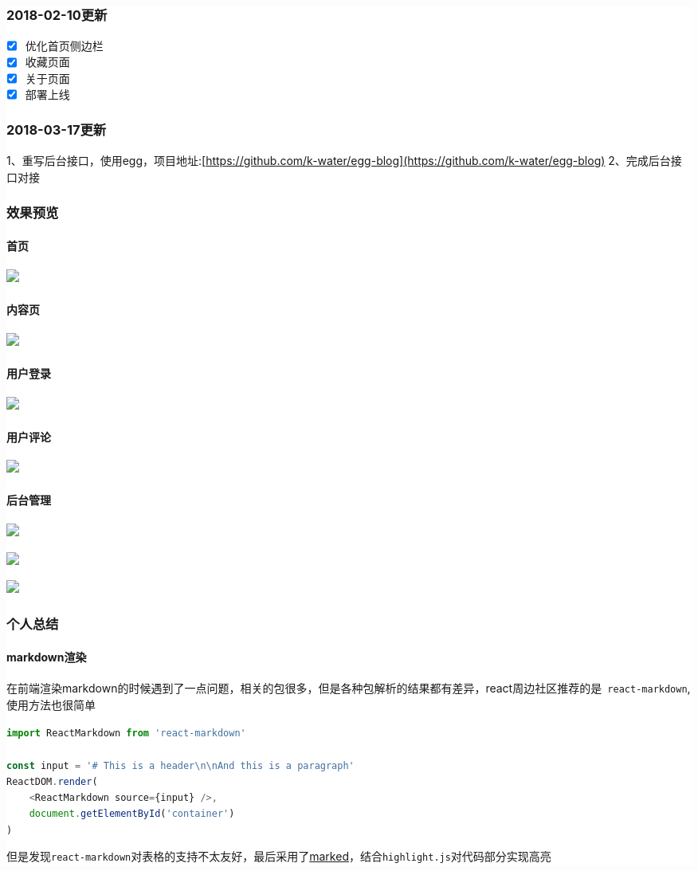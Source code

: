 ### 2018-02-10更新
* [x] 优化首页侧边栏
* [x] 收藏页面
* [x] 关于页面
* [x] 部署上线

### 2018-03-17更新
1、重写后台接口，使用egg，项目地址:[https://github.com/k-water/egg-blog](https://github.com/k-water/egg-blog)
2、完成后台接口对接

### 效果预览
#### 首页
![](https://oc1gyfe6q.qnssl.com/18-2-5/20891733.jpg)

#### 内容页
![](https://oc1gyfe6q.qnssl.com/18-2-5/60787720.jpg)

#### 用户登录
![](https://oc1gyfe6q.qnssl.com/18-2-5/93902966.jpg)

#### 用户评论
![](https://oc1gyfe6q.qnssl.com/18-2-5/17032816.jpg)

#### 后台管理

![](https://oc1gyfe6q.qnssl.com/18-2-5/41492220.jpg)

![](https://oc1gyfe6q.qnssl.com/18-2-5/45917169.jpg)

![](https://oc1gyfe6q.qnssl.com/18-2-5/51225877.jpg)

### 个人总结
#### markdown渲染
在前端渲染markdown的时候遇到了一点问题，相关的包很多，但是各种包解析的结果都有差异，react周边社区推荐的是` react-markdown`,使用方法也很简单

``` javascript
import ReactMarkdown from 'react-markdown'

const input = '# This is a header\n\nAnd this is a paragraph'
ReactDOM.render(
    <ReactMarkdown source={input} />,
    document.getElementById('container')
)
```

但是发现`react-markdown`对表格的支持不太友好，最后采用了[marked](https://github.com/chjj/marked)，结合`highlight.js`对代码部分实现高亮
